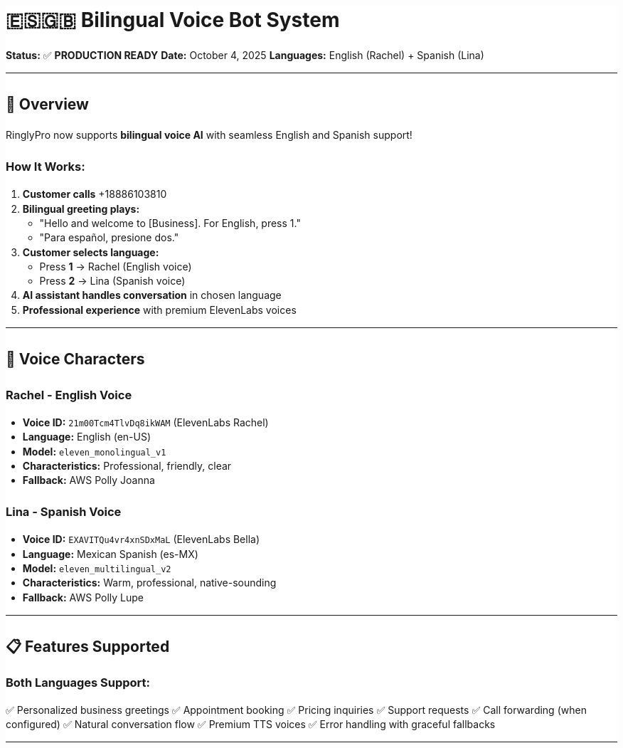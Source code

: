 # 🇪🇸🇬🇧 Bilingual Voice Bot System

**Status:** ✅ **PRODUCTION READY**
**Date:** October 4, 2025
**Languages:** English (Rachel) + Spanish (Lina)

---

## 🎉 Overview

RinglyPro now supports **bilingual voice AI** with seamless English and Spanish support!

### **How It Works:**

1. **Customer calls** +18886103810
2. **Bilingual greeting plays:**
   - "Hello and welcome to [Business]. For English, press 1."
   - "Para español, presione dos."
3. **Customer selects language:**
   - Press **1** → Rachel (English voice)
   - Press **2** → Lina (Spanish voice)
4. **AI assistant handles conversation** in chosen language
5. **Professional experience** with premium ElevenLabs voices

---

## 🎤 Voice Characters

### **Rachel** - English Voice
- **Voice ID:** `21m00Tcm4TlvDq8ikWAM` (ElevenLabs Rachel)
- **Language:** English (en-US)
- **Model:** `eleven_monolingual_v1`
- **Characteristics:** Professional, friendly, clear
- **Fallback:** AWS Polly Joanna

### **Lina** - Spanish Voice
- **Voice ID:** `EXAVITQu4vr4xnSDxMaL` (ElevenLabs Bella)
- **Language:** Mexican Spanish (es-MX)
- **Model:** `eleven_multilingual_v2`
- **Characteristics:** Warm, professional, native-sounding
- **Fallback:** AWS Polly Lupe

---

## 📋 Features Supported

### **Both Languages Support:**
✅ Personalized business greetings
✅ Appointment booking
✅ Pricing inquiries
✅ Support requests
✅ Call forwarding (when configured)
✅ Natural conversation flow
✅ Premium TTS voices
✅ Error handling with graceful fallbacks

---